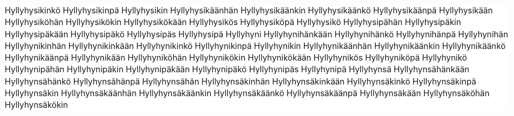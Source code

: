 Hyllyhysikinkö
Hyllyhysikinpä
Hyllyhysikin
Hyllyhysikäänhän
Hyllyhysikäänkin
Hyllyhysikäänkö
Hyllyhysikäänpä
Hyllyhysikään
Hyllyhysiköhän
Hyllyhysikökin
Hyllyhysikökään
Hyllyhysikös
Hyllyhysiköpä
Hyllyhysikö
Hyllyhysipähän
Hyllyhysipäkin
Hyllyhysipäkään
Hyllyhysipäkö
Hyllyhysipäs
Hyllyhysipä
Hyllyhyni
Hyllyhynihänkään
Hyllyhynihänkö
Hyllyhynihänpä
Hyllyhynihän
Hyllyhynikinhän
Hyllyhynikinkään
Hyllyhynikinkö
Hyllyhynikinpä
Hyllyhynikin
Hyllyhynikäänhän
Hyllyhynikäänkin
Hyllyhynikäänkö
Hyllyhynikäänpä
Hyllyhynikään
Hyllyhyniköhän
Hyllyhynikökin
Hyllyhynikökään
Hyllyhynikös
Hyllyhyniköpä
Hyllyhynikö
Hyllyhynipähän
Hyllyhynipäkin
Hyllyhynipäkään
Hyllyhynipäkö
Hyllyhynipäs
Hyllyhynipä
Hyllyhynsä
Hyllyhynsähänkään
Hyllyhynsähänkö
Hyllyhynsähänpä
Hyllyhynsähän
Hyllyhynsäkinhän
Hyllyhynsäkinkään
Hyllyhynsäkinkö
Hyllyhynsäkinpä
Hyllyhynsäkin
Hyllyhynsäkäänhän
Hyllyhynsäkäänkin
Hyllyhynsäkäänkö
Hyllyhynsäkäänpä
Hyllyhynsäkään
Hyllyhynsäköhän
Hyllyhynsäkökin